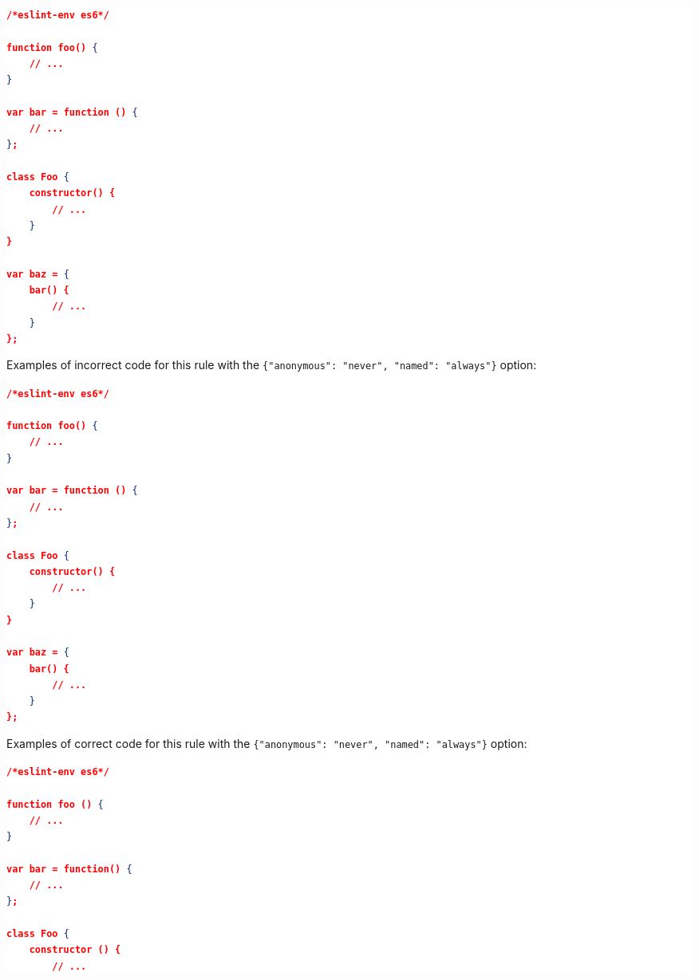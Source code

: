 ```json
/*eslint-env es6*/

function foo() {
    // ...
}

var bar = function () {
    // ...
};

class Foo {
    constructor() {
        // ...
    }
}

var baz = {
    bar() {
        // ...
    }
};
```
Examples of incorrect code for this rule with the `{"anonymous": "never", "named": "always"}` option:

```json
/*eslint-env es6*/

function foo() {
    // ...
}

var bar = function () {
    // ...
};

class Foo {
    constructor() {
        // ...
    }
}

var baz = {
    bar() {
        // ...
    }
};
```
Examples of correct code for this rule with the `{"anonymous": "never", "named": "always"}` option:

```json
/*eslint-env es6*/

function foo () {
    // ...
}

var bar = function() {
    // ...
};

class Foo {
    constructor () {
        // ...
```